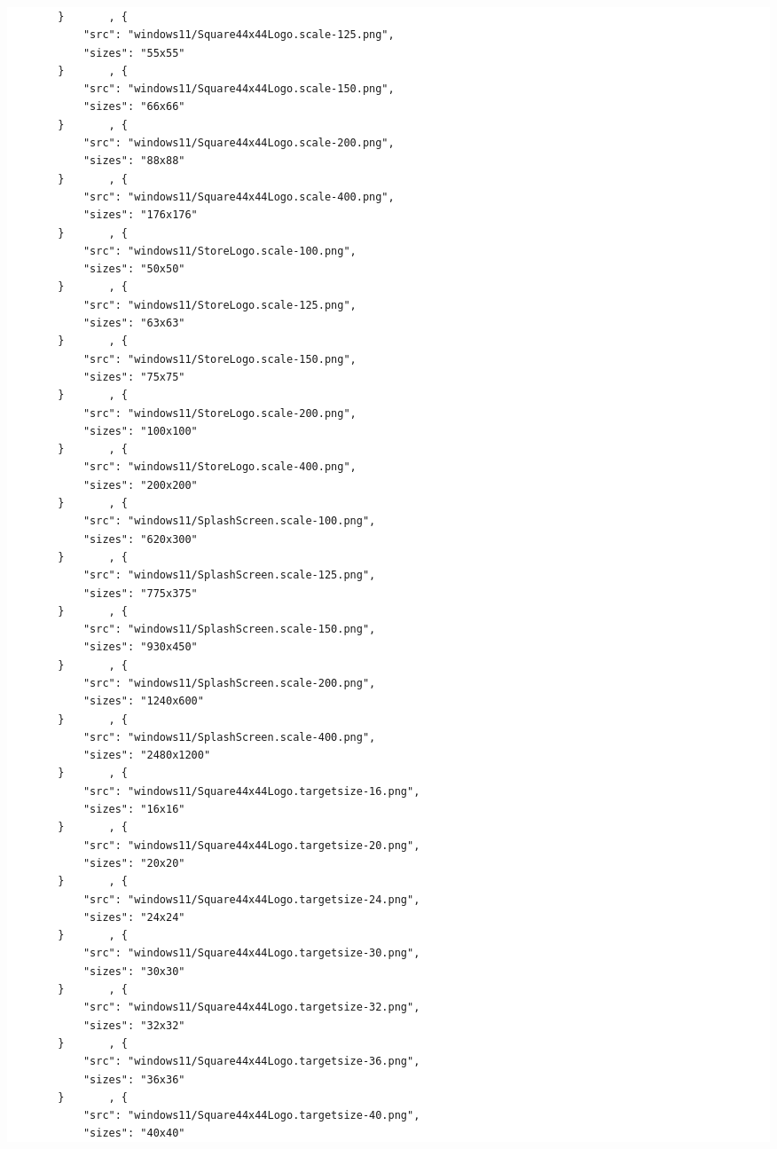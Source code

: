 ```
		}		, {
			"src": "windows11/Square44x44Logo.scale-125.png",
			"sizes": "55x55"
		}		, {
			"src": "windows11/Square44x44Logo.scale-150.png",
			"sizes": "66x66"
		}		, {
			"src": "windows11/Square44x44Logo.scale-200.png",
			"sizes": "88x88"
		}		, {
			"src": "windows11/Square44x44Logo.scale-400.png",
			"sizes": "176x176"
		}		, {
			"src": "windows11/StoreLogo.scale-100.png",
			"sizes": "50x50"
		}		, {
			"src": "windows11/StoreLogo.scale-125.png",
			"sizes": "63x63"
		}		, {
			"src": "windows11/StoreLogo.scale-150.png",
			"sizes": "75x75"
		}		, {
			"src": "windows11/StoreLogo.scale-200.png",
			"sizes": "100x100"
		}		, {
			"src": "windows11/StoreLogo.scale-400.png",
			"sizes": "200x200"
		}		, {
			"src": "windows11/SplashScreen.scale-100.png",
			"sizes": "620x300"
		}		, {
			"src": "windows11/SplashScreen.scale-125.png",
			"sizes": "775x375"
		}		, {
			"src": "windows11/SplashScreen.scale-150.png",
			"sizes": "930x450"
		}		, {
			"src": "windows11/SplashScreen.scale-200.png",
			"sizes": "1240x600"
		}		, {
			"src": "windows11/SplashScreen.scale-400.png",
			"sizes": "2480x1200"
		}		, {
			"src": "windows11/Square44x44Logo.targetsize-16.png",
			"sizes": "16x16"
		}		, {
			"src": "windows11/Square44x44Logo.targetsize-20.png",
			"sizes": "20x20"
		}		, {
			"src": "windows11/Square44x44Logo.targetsize-24.png",
			"sizes": "24x24"
		}		, {
			"src": "windows11/Square44x44Logo.targetsize-30.png",
			"sizes": "30x30"
		}		, {
			"src": "windows11/Square44x44Logo.targetsize-32.png",
			"sizes": "32x32"
		}		, {
			"src": "windows11/Square44x44Logo.targetsize-36.png",
			"sizes": "36x36"
		}		, {
			"src": "windows11/Square44x44Logo.targetsize-40.png",
			"sizes": "40x40"
```